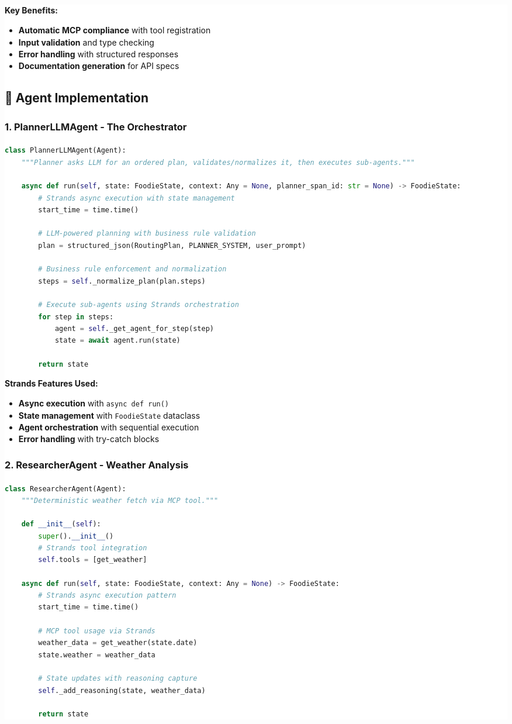 **Key Benefits:**
- **Automatic MCP compliance** with tool registration
- **Input validation** and type checking
- **Error handling** with structured responses
- **Documentation generation** for API specs

## 🤖 Agent Implementation

### **1. PlannerLLMAgent - The Orchestrator**

```python
class PlannerLLMAgent(Agent):
    """Planner asks LLM for an ordered plan, validates/normalizes it, then executes sub-agents."""
    
    async def run(self, state: FoodieState, context: Any = None, planner_span_id: str = None) -> FoodieState:
        # Strands async execution with state management
        start_time = time.time()
        
        # LLM-powered planning with business rule validation
        plan = structured_json(RoutingPlan, PLANNER_SYSTEM, user_prompt)
        
        # Business rule enforcement and normalization
        steps = self._normalize_plan(plan.steps)
        
        # Execute sub-agents using Strands orchestration
        for step in steps:
            agent = self._get_agent_for_step(step)
            state = await agent.run(state)
        
        return state
```

**Strands Features Used:**
- **Async execution** with `async def run()`
- **State management** with `FoodieState` dataclass
- **Agent orchestration** with sequential execution
- **Error handling** with try-catch blocks

### **2. ResearcherAgent - Weather Analysis**

```python
class ResearcherAgent(Agent):
    """Deterministic weather fetch via MCP tool."""
    
    def __init__(self):
        super().__init__()
        # Strands tool integration
        self.tools = [get_weather]
    
    async def run(self, state: FoodieState, context: Any = None) -> FoodieState:
        # Strands async execution pattern
        start_time = time.time()
        
        # MCP tool usage via Strands
        weather_data = get_weather(state.date)
        state.weather = weather_data
        
        # State updates with reasoning capture
        self._add_reasoning(state, weather_data)
        
        return state
```
